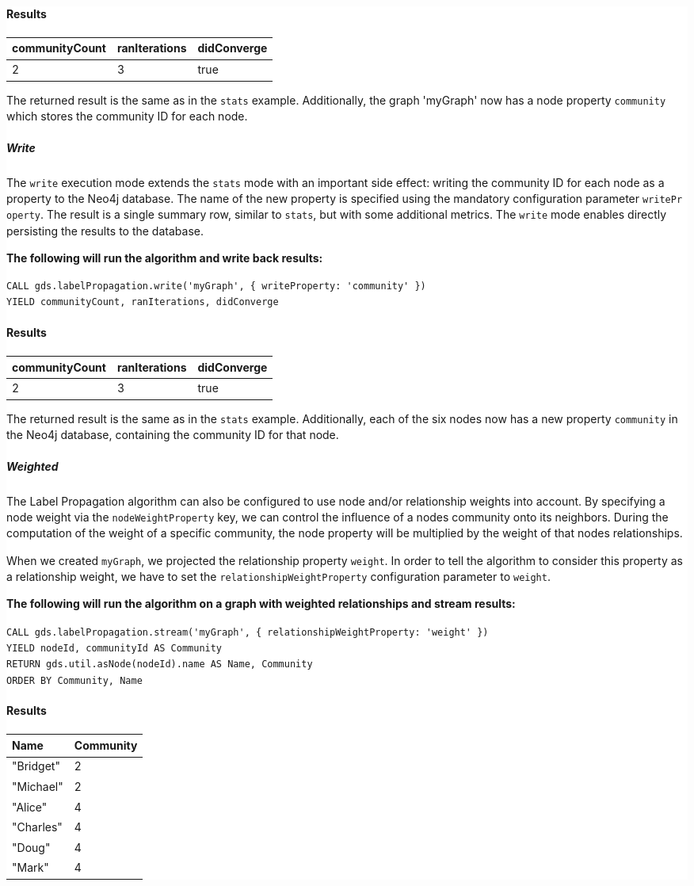 #### Results

| communityCount | ranIterations | didConverge |
| :------------- | :------------ | :---------- |
| 2              | 3             | true        |

The returned result is the same as in the `stats` example. Additionally, the graph 'myGraph' now has a node property `community` which stores the community ID for each node. 

##### Write

The `write` execution mode extends the `stats` mode with an important side effect: writing the community ID for each node as a property to the Neo4j database. The name of the new property is specified using the mandatory configuration parameter `writeProperty`. The result is a single summary row, similar to `stats`, but with some additional metrics. The `write` mode enables directly persisting the results to the database.

**The following will run the algorithm and write back results:** 

```cypher
CALL gds.labelPropagation.write('myGraph', { writeProperty: 'community' })
YIELD communityCount, ranIterations, didConverge
```

#### Results

| communityCount | ranIterations | didConverge |
| :------------- | :------------ | :---------- |
| 2              | 3             | true        |

The returned result is the same as in the `stats` example. Additionally, each of the six nodes now has a new property `community` in the Neo4j database, containing the community ID for that node.

##### Weighted

The Label Propagation algorithm can also be configured to use node and/or relationship weights into account. By specifying a node weight via the `nodeWeightProperty` key, we can control the influence of a nodes community onto its neighbors. During the computation of the weight of a specific community, the node property will be multiplied by the weight of that nodes relationships.

When we created `myGraph`, we projected the relationship property `weight`. In order to tell the algorithm to consider this property as a relationship weight, we have to set the `relationshipWeightProperty` configuration parameter to `weight`.

**The following will run the algorithm on a graph with weighted relationships and stream results:** 

```cypher
CALL gds.labelPropagation.stream('myGraph', { relationshipWeightProperty: 'weight' })
YIELD nodeId, communityId AS Community
RETURN gds.util.asNode(nodeId).name AS Name, Community
ORDER BY Community, Name
```

#### Results

| Name      | Community |
| :-------- | :-------- |
| "Bridget" | 2         |
| "Michael" | 2         |
| "Alice"   | 4         |
| "Charles" | 4         |
| "Doug"    | 4         |
| "Mark"    | 4         |

